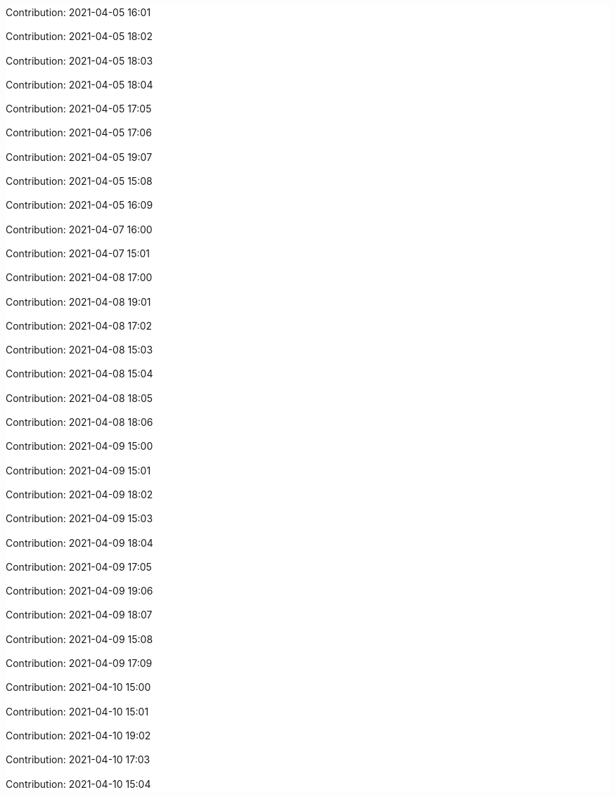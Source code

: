 Contribution: 2021-04-05 16:01

Contribution: 2021-04-05 18:02

Contribution: 2021-04-05 18:03

Contribution: 2021-04-05 18:04

Contribution: 2021-04-05 17:05

Contribution: 2021-04-05 17:06

Contribution: 2021-04-05 19:07

Contribution: 2021-04-05 15:08

Contribution: 2021-04-05 16:09

Contribution: 2021-04-07 16:00

Contribution: 2021-04-07 15:01

Contribution: 2021-04-08 17:00

Contribution: 2021-04-08 19:01

Contribution: 2021-04-08 17:02

Contribution: 2021-04-08 15:03

Contribution: 2021-04-08 15:04

Contribution: 2021-04-08 18:05

Contribution: 2021-04-08 18:06

Contribution: 2021-04-09 15:00

Contribution: 2021-04-09 15:01

Contribution: 2021-04-09 18:02

Contribution: 2021-04-09 15:03

Contribution: 2021-04-09 18:04

Contribution: 2021-04-09 17:05

Contribution: 2021-04-09 19:06

Contribution: 2021-04-09 18:07

Contribution: 2021-04-09 15:08

Contribution: 2021-04-09 17:09

Contribution: 2021-04-10 15:00

Contribution: 2021-04-10 15:01

Contribution: 2021-04-10 19:02

Contribution: 2021-04-10 17:03

Contribution: 2021-04-10 15:04
